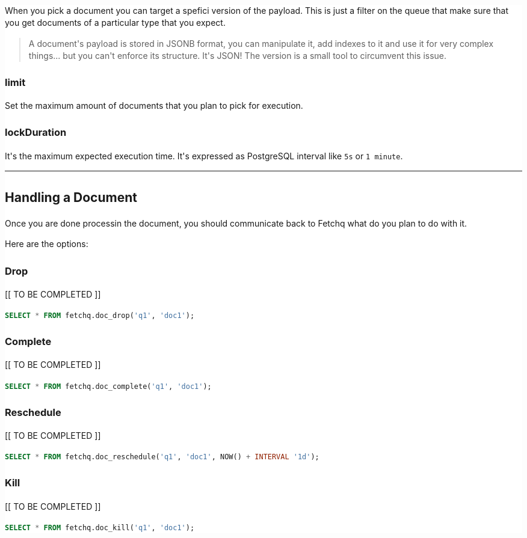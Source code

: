 When you pick a document you can target a spefici version of the payload. This is just a filter on the queue that make sure that you get documents of a particular type that you expect.

> A document's payload is stored in JSONB format, you can manipulate it, add indexes to it and use it for very complex things... but you can't enforce its structure. It's JSON! The version is a small tool to circumvent this issue.

### limit

Set the maximum amount of documents that you plan to pick for execution.

### lockDuration

It's the maximum expected execution time. It's expressed as PostgreSQL interval like `5s` or `1 minute`.

---

## Handling a Document

Once you are done processin the document, you should communicate back to Fetchq what do you plan to do with it. 

Here are the options:

### Drop

[[ TO BE COMPLETED ]]

```sql
SELECT * FROM fetchq.doc_drop('q1', 'doc1');
```

### Complete

[[ TO BE COMPLETED ]]

```sql
SELECT * FROM fetchq.doc_complete('q1', 'doc1');
```

### Reschedule

[[ TO BE COMPLETED ]]

```sql
SELECT * FROM fetchq.doc_reschedule('q1', 'doc1', NOW() + INTERVAL '1d');
```

### Kill

[[ TO BE COMPLETED ]]

```sql
SELECT * FROM fetchq.doc_kill('q1', 'doc1');
```
